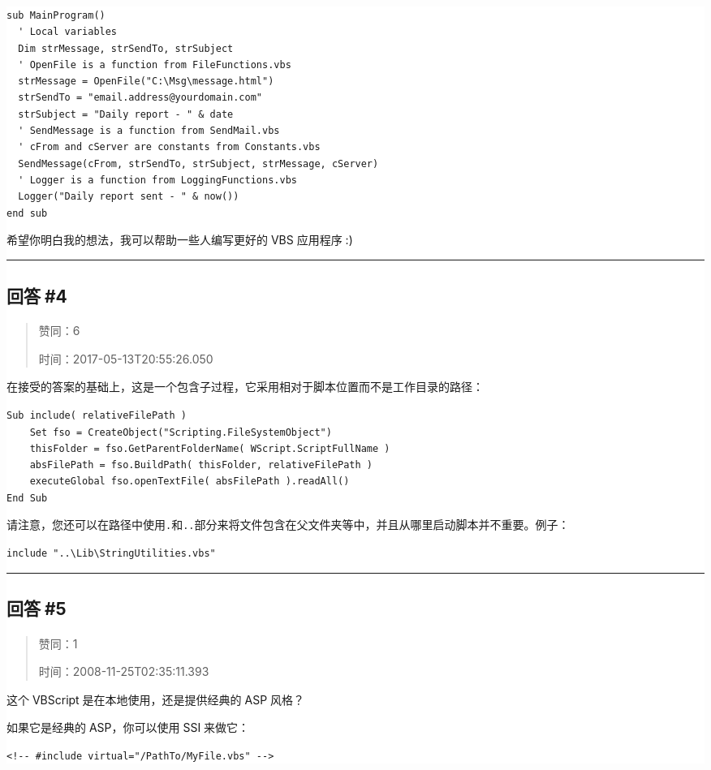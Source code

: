 ```
sub MainProgram()
  ' Local variables
  Dim strMessage, strSendTo, strSubject
  ' OpenFile is a function from FileFunctions.vbs
  strMessage = OpenFile("C:\Msg\message.html")
  strSendTo = "email.address@yourdomain.com"
  strSubject = "Daily report - " & date
  ' SendMessage is a function from SendMail.vbs
  ' cFrom and cServer are constants from Constants.vbs
  SendMessage(cFrom, strSendTo, strSubject, strMessage, cServer)
  ' Logger is a function from LoggingFunctions.vbs
  Logger("Daily report sent - " & now())
end sub 
```

希望你明白我的想法，我可以帮助一些人编写更好的 VBS 应用程序 :)

* * *

## 回答 #4

> 赞同：6
> 
> 时间：2017-05-13T20:55:26.050

在接受的答案的基础上，这是一个包含子过程，它采用相对于脚本位置而不是工作目录的路径：

```
Sub include( relativeFilePath ) 
    Set fso = CreateObject("Scripting.FileSystemObject")
    thisFolder = fso.GetParentFolderName( WScript.ScriptFullName ) 
    absFilePath = fso.BuildPath( thisFolder, relativeFilePath )
    executeGlobal fso.openTextFile( absFilePath ).readAll()
End Sub 
```

请注意，您还可以在路径中使用`.`和`..`部分来将文件包含在父文件夹等中，并且从哪里启动脚本并不重要。例子：

```
include "..\Lib\StringUtilities.vbs" 
```

* * *

## 回答 #5

> 赞同：1
> 
> 时间：2008-11-25T02:35:11.393

这个 VBScript 是在本地使用，还是提供经典的 ASP 风格？

如果它是经典的 ASP，你可以使用 SSI 来做它：

```
<!-- #include virtual="/PathTo/MyFile.vbs" --> 
```
